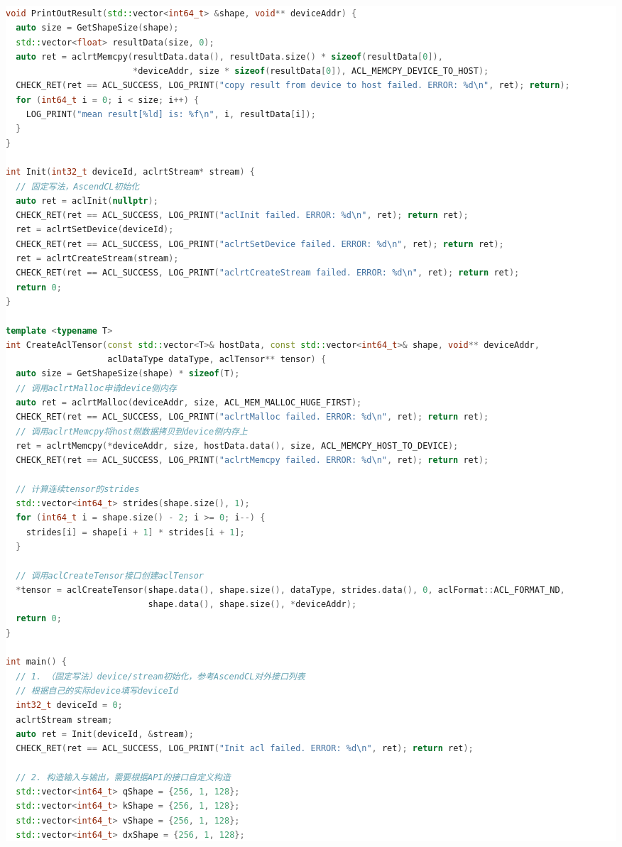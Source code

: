   ```C++
  void PrintOutResult(std::vector<int64_t> &shape, void** deviceAddr) {
    auto size = GetShapeSize(shape);
    std::vector<float> resultData(size, 0);
    auto ret = aclrtMemcpy(resultData.data(), resultData.size() * sizeof(resultData[0]),
                           *deviceAddr, size * sizeof(resultData[0]), ACL_MEMCPY_DEVICE_TO_HOST);
    CHECK_RET(ret == ACL_SUCCESS, LOG_PRINT("copy result from device to host failed. ERROR: %d\n", ret); return);
    for (int64_t i = 0; i < size; i++) {
      LOG_PRINT("mean result[%ld] is: %f\n", i, resultData[i]);
    }
  }

  int Init(int32_t deviceId, aclrtStream* stream) {
    // 固定写法，AscendCL初始化
    auto ret = aclInit(nullptr);
    CHECK_RET(ret == ACL_SUCCESS, LOG_PRINT("aclInit failed. ERROR: %d\n", ret); return ret);
    ret = aclrtSetDevice(deviceId);
    CHECK_RET(ret == ACL_SUCCESS, LOG_PRINT("aclrtSetDevice failed. ERROR: %d\n", ret); return ret);
    ret = aclrtCreateStream(stream);
    CHECK_RET(ret == ACL_SUCCESS, LOG_PRINT("aclrtCreateStream failed. ERROR: %d\n", ret); return ret);
    return 0;
  }

  template <typename T>
  int CreateAclTensor(const std::vector<T>& hostData, const std::vector<int64_t>& shape, void** deviceAddr,
                      aclDataType dataType, aclTensor** tensor) {
    auto size = GetShapeSize(shape) * sizeof(T);
    // 调用aclrtMalloc申请device侧内存
    auto ret = aclrtMalloc(deviceAddr, size, ACL_MEM_MALLOC_HUGE_FIRST);
    CHECK_RET(ret == ACL_SUCCESS, LOG_PRINT("aclrtMalloc failed. ERROR: %d\n", ret); return ret);
    // 调用aclrtMemcpy将host侧数据拷贝到device侧内存上
    ret = aclrtMemcpy(*deviceAddr, size, hostData.data(), size, ACL_MEMCPY_HOST_TO_DEVICE);
    CHECK_RET(ret == ACL_SUCCESS, LOG_PRINT("aclrtMemcpy failed. ERROR: %d\n", ret); return ret);

    // 计算连续tensor的strides
    std::vector<int64_t> strides(shape.size(), 1);
    for (int64_t i = shape.size() - 2; i >= 0; i--) {
      strides[i] = shape[i + 1] * strides[i + 1];
    }

    // 调用aclCreateTensor接口创建aclTensor
    *tensor = aclCreateTensor(shape.data(), shape.size(), dataType, strides.data(), 0, aclFormat::ACL_FORMAT_ND,
                              shape.data(), shape.size(), *deviceAddr);
    return 0;
  }

  int main() {
    // 1. （固定写法）device/stream初始化，参考AscendCL对外接口列表
    // 根据自己的实际device填写deviceId
    int32_t deviceId = 0;
    aclrtStream stream;
    auto ret = Init(deviceId, &stream);
    CHECK_RET(ret == ACL_SUCCESS, LOG_PRINT("Init acl failed. ERROR: %d\n", ret); return ret);

    // 2. 构造输入与输出，需要根据API的接口自定义构造
    std::vector<int64_t> qShape = {256, 1, 128};
    std::vector<int64_t> kShape = {256, 1, 128};
    std::vector<int64_t> vShape = {256, 1, 128};
    std::vector<int64_t> dxShape = {256, 1, 128};
  ```